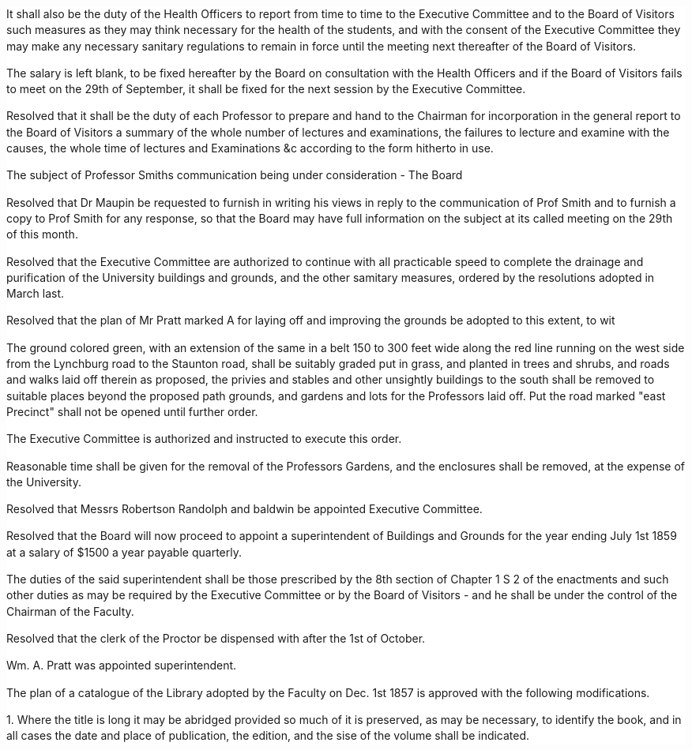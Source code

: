 It shall also be the duty of the Health Officers to report from time to time to the Executive Committee and to the Board of Visitors such measures as they may think necessary for the health of the students, and with the consent of the Executive Committee they may make any necessary sanitary regulations to remain in force until the meeting next thereafter of the Board of Visitors.

The salary is left blank, to be fixed hereafter by the Board on consultation with the Health Officers and if the Board of Visitors fails to meet on the 29th of September, it shall be fixed for the next session by the Executive Committee.

Resolved that it shall be the duty of each Professor to prepare and hand to the Chairman for incorporation in the general report to the Board of Visitors a summary of the whole number of lectures and examinations, the failures to lecture and examine with the causes, the whole time of lectures and Examinations &c according to the form hitherto in use.

The subject of Professor Smiths communication being under consideration - The Board

Resolved that Dr Maupin be requested to furnish in writing his views in reply to the communication of Prof Smith and to furnish a copy to Prof Smith for any response, so that the Board may have full information on the subject at its called meeting on the 29th of this month.

Resolved that the Executive Committee are authorized to continue with all practicable speed to complete the drainage and purification of the University buildings and grounds, and the other samitary measures, ordered by the resolutions adopted in March last.

Resolved that the plan of Mr Pratt marked A for laying off and improving the grounds be adopted to this extent, to wit

The ground colored green, with an extension of the same in a belt 150 to 300 feet wide along the red line running on the west side from the Lynchburg road to the Staunton road, shall be suitably graded put in grass, and planted in trees and shrubs, and roads and walks laid off therein as proposed, the privies and stables and other unsightly buildings to the south shall be removed to suitable places beyond the proposed path grounds, and gardens and lots for the Professors laid off. Put the road marked "east Precinct" shall not be opened until further order.

The Executive Committee is authorized and instructed to execute this order.

Reasonable time shall be given for the removal of the Professors Gardens, and the enclosures shall be removed, at the expense of the University.

Resolved that Messrs Robertson Randolph and baldwin be appointed Executive Committee.

Resolved that the Board will now proceed to appoint a superintendent of Buildings and Grounds for the year ending July 1st 1859 at a salary of $1500 a year payable quarterly.

The duties of the said superintendent shall be those prescribed by the 8th section of Chapter 1 S 2 of the enactments and such other duties as may be required by the Executive Committee or by the Board of Visitors - and he shall be under the control of the Chairman of the Faculty.

Resolved that the clerk of the Proctor be dispensed with after the 1st of October.

Wm. A. Pratt was appointed superintendent.

The plan of a catalogue of the Library adopted by the Faculty on Dec. 1st 1857 is approved with the following modifications.

1\. Where the title is long it may be abridged provided so much of it is preserved, as may be necessary, to identify the book, and in all cases the date and place of publication, the edition, and the sise of the volume shall be indicated.
